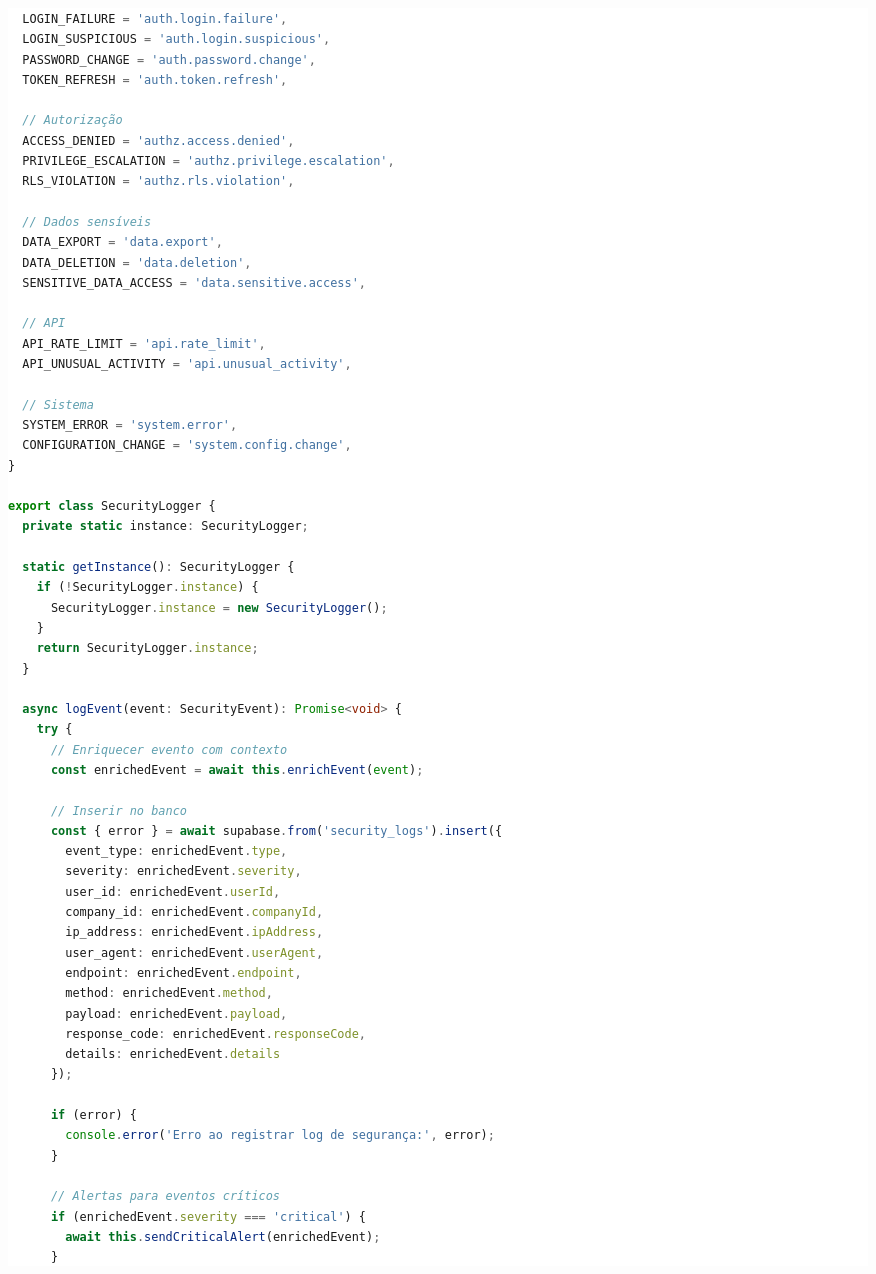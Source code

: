 ```typescript
  LOGIN_FAILURE = 'auth.login.failure',
  LOGIN_SUSPICIOUS = 'auth.login.suspicious',
  PASSWORD_CHANGE = 'auth.password.change',
  TOKEN_REFRESH = 'auth.token.refresh',
  
  // Autorização
  ACCESS_DENIED = 'authz.access.denied',
  PRIVILEGE_ESCALATION = 'authz.privilege.escalation',
  RLS_VIOLATION = 'authz.rls.violation',
  
  // Dados sensíveis
  DATA_EXPORT = 'data.export',
  DATA_DELETION = 'data.deletion',
  SENSITIVE_DATA_ACCESS = 'data.sensitive.access',
  
  // API
  API_RATE_LIMIT = 'api.rate_limit',
  API_UNUSUAL_ACTIVITY = 'api.unusual_activity',
  
  // Sistema
  SYSTEM_ERROR = 'system.error',
  CONFIGURATION_CHANGE = 'system.config.change',
}

export class SecurityLogger {
  private static instance: SecurityLogger;

  static getInstance(): SecurityLogger {
    if (!SecurityLogger.instance) {
      SecurityLogger.instance = new SecurityLogger();
    }
    return SecurityLogger.instance;
  }

  async logEvent(event: SecurityEvent): Promise<void> {
    try {
      // Enriquecer evento com contexto
      const enrichedEvent = await this.enrichEvent(event);

      // Inserir no banco
      const { error } = await supabase.from('security_logs').insert({
        event_type: enrichedEvent.type,
        severity: enrichedEvent.severity,
        user_id: enrichedEvent.userId,
        company_id: enrichedEvent.companyId,
        ip_address: enrichedEvent.ipAddress,
        user_agent: enrichedEvent.userAgent,
        endpoint: enrichedEvent.endpoint,
        method: enrichedEvent.method,
        payload: enrichedEvent.payload,
        response_code: enrichedEvent.responseCode,
        details: enrichedEvent.details
      });

      if (error) {
        console.error('Erro ao registrar log de segurança:', error);
      }

      // Alertas para eventos críticos
      if (enrichedEvent.severity === 'critical') {
        await this.sendCriticalAlert(enrichedEvent);
      }

```